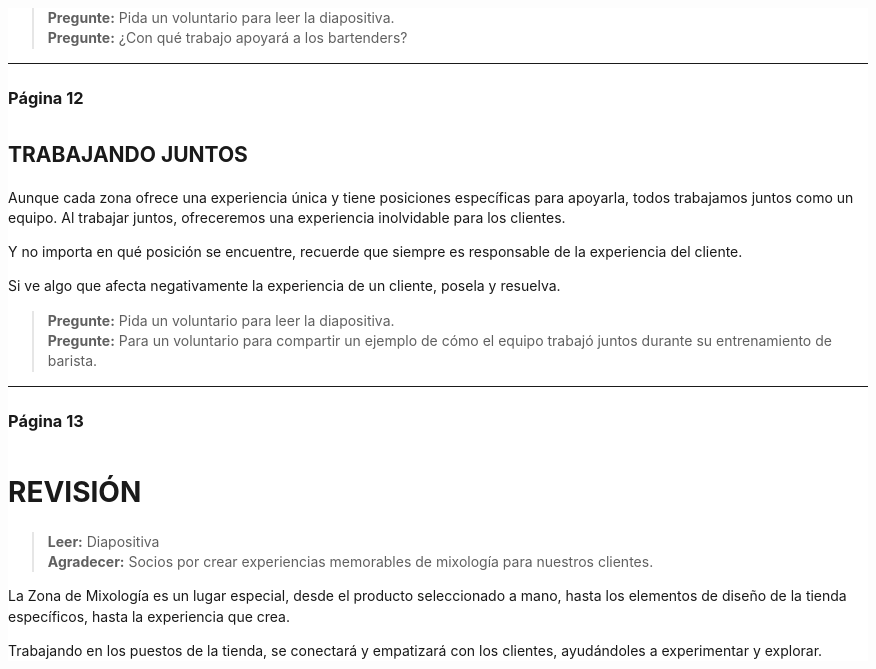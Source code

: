 > **Pregunte:** Pida un voluntario para leer la diapositiva. <br/>
> **Pregunte:** ¿Con qué trabajo apoyará a los bartenders?

---
### Página 12

## TRABAJANDO JUNTOS

Aunque cada zona ofrece una experiencia única y tiene posiciones específicas para apoyarla, todos trabajamos juntos como un equipo. Al trabajar juntos, ofreceremos una experiencia inolvidable para los clientes.

Y no importa en qué posición se encuentre, recuerde que siempre es responsable de la experiencia del cliente.

Si ve algo que afecta negativamente la experiencia de un cliente, posela y resuelva.

> **Pregunte:** Pida un voluntario para leer la diapositiva. <br/>
> **Pregunte:** Para un voluntario para compartir un ejemplo de cómo el equipo trabajó juntos durante su entrenamiento de barista.

---
### Página 13

# REVISIÓN
> **Leer:** Diapositiva <br/>
> **Agradecer:** Socios por crear experiencias memorables de mixología para nuestros clientes.

La Zona de Mixología es un lugar especial, desde el producto seleccionado a mano, hasta los elementos de diseño de la tienda específicos, hasta la experiencia que crea.

Trabajando en los puestos de la tienda, se conectará y empatizará con los clientes, ayudándoles a experimentar y explorar.